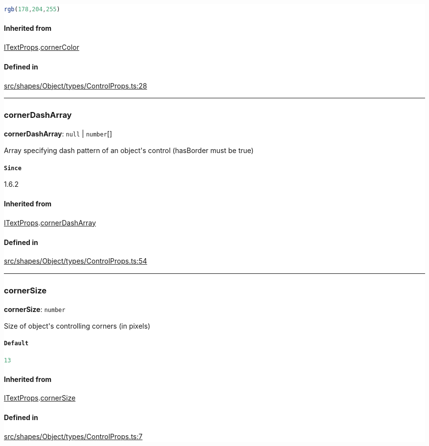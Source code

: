 ```ts
rgb(178,204,255)
```

#### Inherited from

[ITextProps](/apidocs/interfaces/ITextProps.md).[cornerColor](/apidocs/interfaces/ITextProps.md#cornercolor)

#### Defined in

[src/shapes/Object/types/ControlProps.ts:28](https://github.com/fabricjs/fabric.js/blob/b24e8cbdf/src/shapes/Object/types/ControlProps.ts#L28)

___

### cornerDashArray

 **cornerDashArray**: ``null`` \| `number`[]

Array specifying dash pattern of an object's control (hasBorder must be true)

**`Since`**

1.6.2

#### Inherited from

[ITextProps](/apidocs/interfaces/ITextProps.md).[cornerDashArray](/apidocs/interfaces/ITextProps.md#cornerdasharray)

#### Defined in

[src/shapes/Object/types/ControlProps.ts:54](https://github.com/fabricjs/fabric.js/blob/b24e8cbdf/src/shapes/Object/types/ControlProps.ts#L54)

___

### cornerSize

 **cornerSize**: `number`

Size of object's controlling corners (in pixels)

**`Default`**

```ts
13
```

#### Inherited from

[ITextProps](/apidocs/interfaces/ITextProps.md).[cornerSize](/apidocs/interfaces/ITextProps.md#cornersize)

#### Defined in

[src/shapes/Object/types/ControlProps.ts:7](https://github.com/fabricjs/fabric.js/blob/b24e8cbdf/src/shapes/Object/types/ControlProps.ts#L7)

